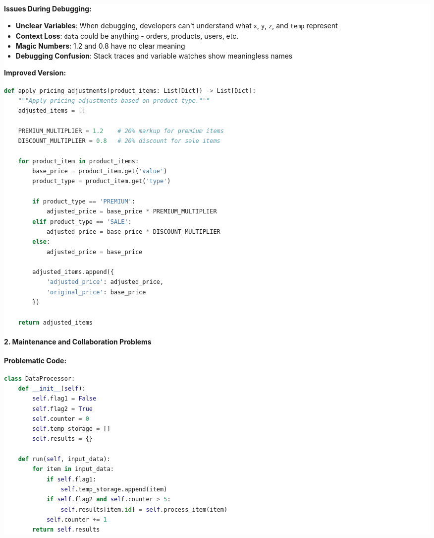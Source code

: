 ```python
```

**Issues During Debugging:**
- **Unclear Variables**: When debugging, developers can't understand what `x`, `y`, `z`, and `temp` represent
- **Context Loss**: `data` could be anything - orders, products, users, etc.
- **Magic Numbers**: 1.2 and 0.8 have no clear meaning
- **Debugging Confusion**: Stack traces and variable watches show meaningless names

**Improved Version:**
```python
def apply_pricing_adjustments(product_items: List[Dict]) -> List[Dict]:
    """Apply pricing adjustments based on product type."""
    adjusted_items = []
    
    PREMIUM_MULTIPLIER = 1.2    # 20% markup for premium items
    DISCOUNT_MULTIPLIER = 0.8   # 20% discount for sale items
    
    for product_item in product_items:
        base_price = product_item.get('value')
        product_type = product_item.get('type')
        
        if product_type == 'PREMIUM':
            adjusted_price = base_price * PREMIUM_MULTIPLIER
        elif product_type == 'SALE':
            adjusted_price = base_price * DISCOUNT_MULTIPLIER
        else:
            adjusted_price = base_price
        
        adjusted_items.append({
            'adjusted_price': adjusted_price,
            'original_price': base_price
        })
    
    return adjusted_items
```

#### **2. Maintenance and Collaboration Problems**

**Problematic Code:**
```python
class DataProcessor:
    def __init__(self):
        self.flag1 = False
        self.flag2 = True
        self.counter = 0
        self.temp_storage = []
        self.results = {}
    
    def run(self, input_data):
        for item in input_data:
            if self.flag1:
                self.temp_storage.append(item)
            if self.flag2 and self.counter > 5:
                self.results[item.id] = self.process_item(item)
            self.counter += 1
        return self.results
```
